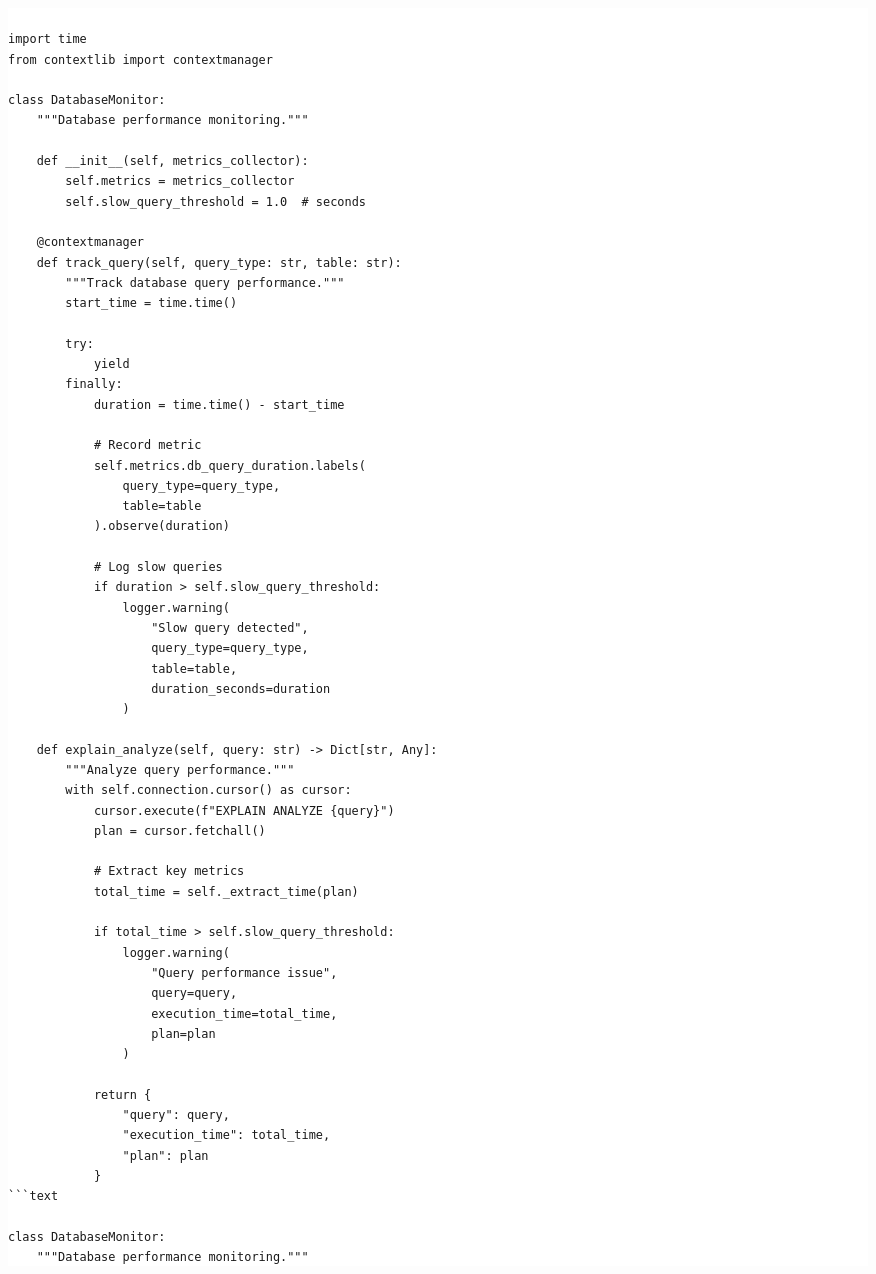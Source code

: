 ```text

import time
from contextlib import contextmanager

class DatabaseMonitor:
    """Database performance monitoring."""

    def __init__(self, metrics_collector):
        self.metrics = metrics_collector
        self.slow_query_threshold = 1.0  # seconds

    @contextmanager
    def track_query(self, query_type: str, table: str):
        """Track database query performance."""
        start_time = time.time()

        try:
            yield
        finally:
            duration = time.time() - start_time

            # Record metric
            self.metrics.db_query_duration.labels(
                query_type=query_type,
                table=table
            ).observe(duration)

            # Log slow queries
            if duration > self.slow_query_threshold:
                logger.warning(
                    "Slow query detected",
                    query_type=query_type,
                    table=table,
                    duration_seconds=duration
                )

    def explain_analyze(self, query: str) -> Dict[str, Any]:
        """Analyze query performance."""
        with self.connection.cursor() as cursor:
            cursor.execute(f"EXPLAIN ANALYZE {query}")
            plan = cursor.fetchall()

            # Extract key metrics
            total_time = self._extract_time(plan)

            if total_time > self.slow_query_threshold:
                logger.warning(
                    "Query performance issue",
                    query=query,
                    execution_time=total_time,
                    plan=plan
                )

            return {
                "query": query,
                "execution_time": total_time,
                "plan": plan
            }
```text

class DatabaseMonitor:
    """Database performance monitoring."""

```